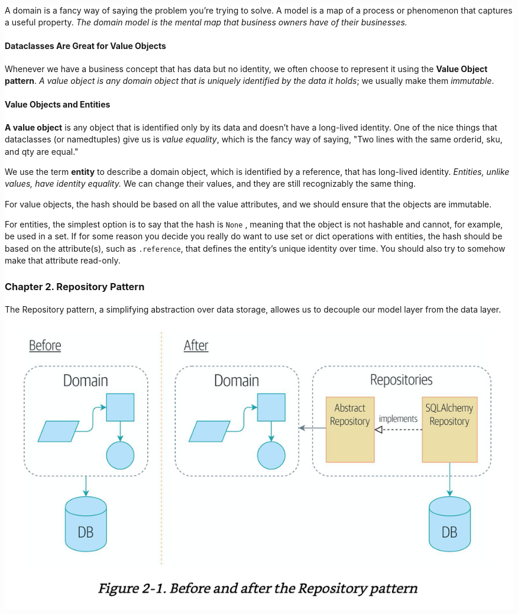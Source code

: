 A domain is a fancy way of saying the problem you’re trying to solve. A model is a map of a process or phenomenon that captures a useful property. *The domain model is the mental map that business owners have of their businesses.*

#### Dataclasses Are Great for Value Objects

Whenever we have a business concept that has data but no identity, we
often choose to represent it using the **Value Object pattern**. *A value object is any domain object that is uniquely identified by the data it holds*; we usually make them *immutable*.

#### Value Objects and Entities

**A value object** is any object that is identified only by its data and doesn’t have a long-lived identity. One of the nice things that dataclasses (or namedtuples) give us is *value equality*, which is the fancy way of saying, "Two lines with the same orderid, sku, and qty are equal."

We use the term **entity** to describe a domain object, which is identified by a reference, that has long-lived identity. *Entities, unlike values, have identity equality.* We can change their values,
and they are still recognizably the same thing.

For value objects, the hash should be based on all the value attributes, and we should ensure that the objects are immutable.

For entities, the simplest option is to say that the hash is `None` , meaning that the object is not hashable and cannot, for example, be used in a set. If for some reason you decide you really do want to use set or dict operations with entities, the hash should be based on the attribute(s), such as `.reference`, that defines the entity’s unique identity over time. You should also try to somehow make that attribute read-only.

### Chapter 2. Repository Pattern

The Repository pattern, a simplifying abstraction over data storage, allowes us to decouple our model layer from the data layer.

![Figure 2-1](imgs/figure-2-1.png)
